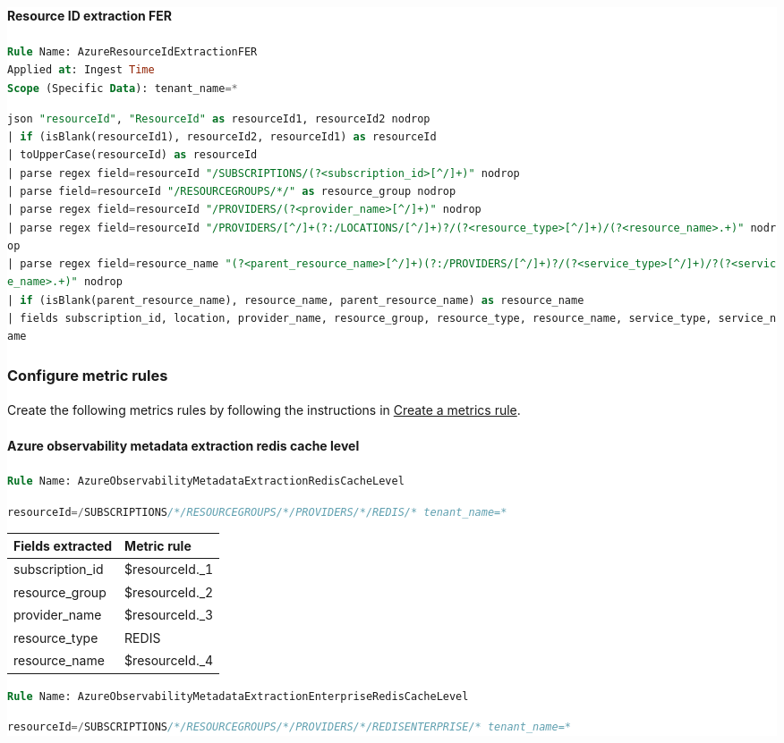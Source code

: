 #### Resource ID extraction FER

   ```sql
   Rule Name: AzureResourceIdExtractionFER
   Applied at: Ingest Time
   Scope (Specific Data): tenant_name=*
   ```

   ```sql title="Parse Expression"
   json "resourceId", "ResourceId" as resourceId1, resourceId2 nodrop
   | if (isBlank(resourceId1), resourceId2, resourceId1) as resourceId
   | toUpperCase(resourceId) as resourceId
   | parse regex field=resourceId "/SUBSCRIPTIONS/(?<subscription_id>[^/]+)" nodrop
   | parse field=resourceId "/RESOURCEGROUPS/*/" as resource_group nodrop
   | parse regex field=resourceId "/PROVIDERS/(?<provider_name>[^/]+)" nodrop
   | parse regex field=resourceId "/PROVIDERS/[^/]+(?:/LOCATIONS/[^/]+)?/(?<resource_type>[^/]+)/(?<resource_name>.+)" nodrop
   | parse regex field=resource_name "(?<parent_resource_name>[^/]+)(?:/PROVIDERS/[^/]+)?/(?<service_type>[^/]+)/?(?<service_name>.+)" nodrop
   | if (isBlank(parent_resource_name), resource_name, parent_resource_name) as resource_name
   | fields subscription_id, location, provider_name, resource_group, resource_type, resource_name, service_type, service_name
   ```

### Configure metric rules

Create the following metrics rules by following the instructions in [Create a metrics rule](/docs/metrics/metric-rules-editor/#create-a-metrics-rule).

#### Azure observability metadata extraction redis cache level

```sql
Rule Name: AzureObservabilityMetadataExtractionRedisCacheLevel
```

```sql title="Metric match expression"
resourceId=/SUBSCRIPTIONS/*/RESOURCEGROUPS/*/PROVIDERS/*/REDIS/* tenant_name=*
```

| Fields extracted  | Metric rule    |
|:------------------|:---------------|
| subscription_id   | $resourceId._1 |
| resource_group    | $resourceId._2 |
| provider_name     | $resourceId._3 |
| resource_type     | REDIS          |
| resource_name     | $resourceId._4 |

```sql
Rule Name: AzureObservabilityMetadataExtractionEnterpriseRedisCacheLevel
```

```sql title="Metric match expression"
resourceId=/SUBSCRIPTIONS/*/RESOURCEGROUPS/*/PROVIDERS/*/REDISENTERPRISE/* tenant_name=*
```
